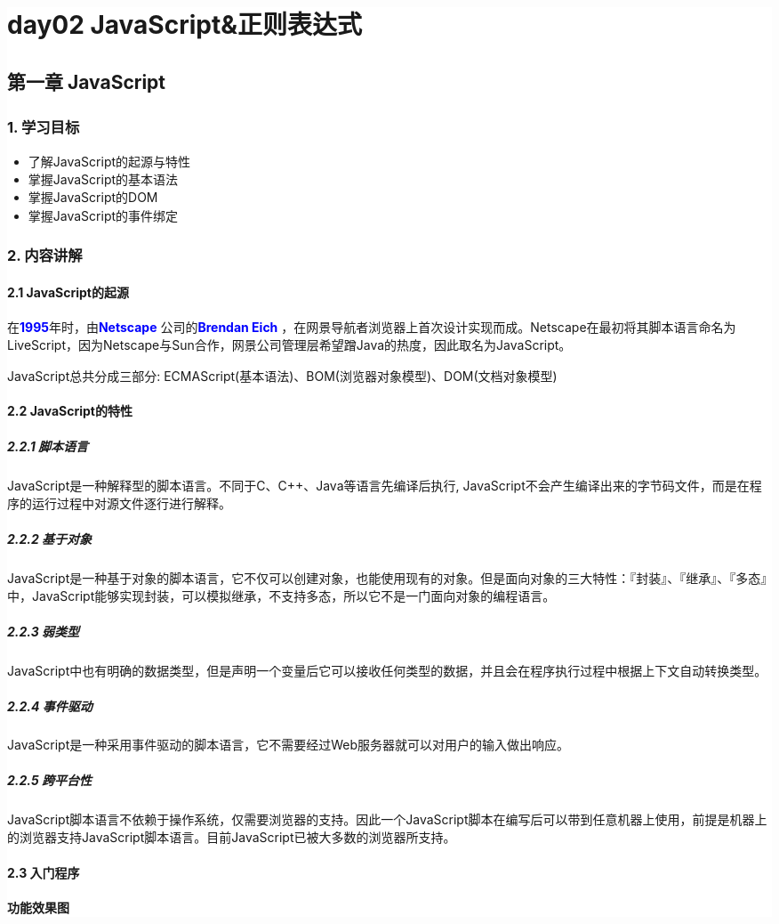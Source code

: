 # day02 JavaScript&正则表达式

## 第一章 JavaScript

### 1. 学习目标

* 了解JavaScript的起源与特性
* 掌握JavaScript的基本语法
* 掌握JavaScript的DOM
* 掌握JavaScript的事件绑定

### 2. 内容讲解

#### 2.1 JavaScript的起源

在<span style="color:blue;font-weight:bold;">1995</span>年时，由<span style="color:blue;font-weight:bold;">Netscape</span>
公司的<span style="color:blue;font-weight:bold;">Brendan Eich</span>
，在网景导航者浏览器上首次设计实现而成。Netscape在最初将其脚本语言命名为LiveScript，因为Netscape与Sun合作，网景公司管理层希望蹭Java的热度，因此取名为JavaScript。

JavaScript总共分成三部分: ECMAScript(基本语法)、BOM(浏览器对象模型)、DOM(文档对象模型)

#### 2.2 JavaScript的特性

##### 2.2.1 脚本语言

JavaScript是一种解释型的脚本语言。不同于C、C++、Java等语言先编译后执行, JavaScript不会产生编译出来的字节码文件，而是在程序的运行过程中对源文件逐行进行解释。

##### 2.2.2 基于对象

JavaScript是一种基于对象的脚本语言，它不仅可以创建对象，也能使用现有的对象。但是面向对象的三大特性：『封装』、『继承』、『多态』中，JavaScript能够实现封装，可以模拟继承，不支持多态，所以它不是一门面向对象的编程语言。

##### 2.2.3 弱类型

JavaScript中也有明确的数据类型，但是声明一个变量后它可以接收任何类型的数据，并且会在程序执行过程中根据上下文自动转换类型。

##### 2.2.4 事件驱动

JavaScript是一种采用事件驱动的脚本语言，它不需要经过Web服务器就可以对用户的输入做出响应。

##### 2.2.5 跨平台性

JavaScript脚本语言不依赖于操作系统，仅需要浏览器的支持。因此一个JavaScript脚本在编写后可以带到任意机器上使用，前提是机器上的浏览器支持JavaScript脚本语言。目前JavaScript已被大多数的浏览器所支持。

#### 2.3 入门程序

**功能效果图**
